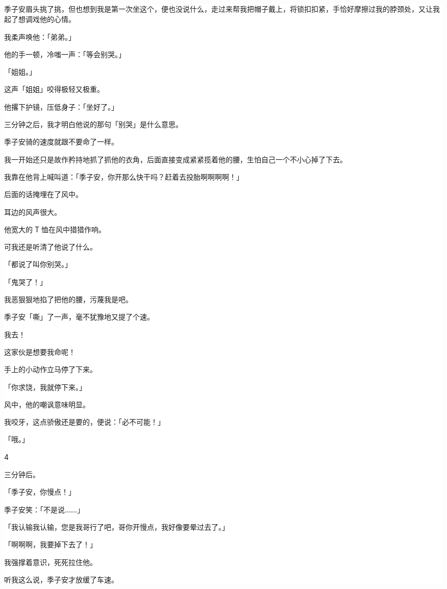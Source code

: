 季子安眉头挑了挑，但也想到我是第一次坐这个，便也没说什么，走过来帮我把帽子戴上，将锁扣扣紧，手恰好摩擦过我的脖颈处，又让我起了想调戏他的心情。

我柔声唤他：「弟弟。」

他的手一顿，冷嗤一声：「等会别哭。」

「姐姐。」

这声「姐姐」咬得极轻又极重。

他撂下护镜，压低身子：「坐好了。」

三分钟之后，我才明白他说的那句「别哭」是什么意思。

季子安骑的速度就跟不要命了一样。

我一开始还只是故作矜持地抓了抓他的衣角，后面直接变成紧紧揽着他的腰，生怕自己一个不小心掉了下去。

我靠在他背上喊叫道：「季子安，你开那么快干吗？赶着去投胎啊啊啊啊！」

后面的话掩埋在了风中。

耳边的风声很大。

他宽大的 T 恤在风中猎猎作响。

可我还是听清了他说了什么。

「都说了叫你别哭。」

「鬼哭了！」

我恶狠狠地掐了把他的腰，污蔑我是吧。

季子安「嘶」了一声，毫不犹豫地又提了个速。

我去！

这家伙是想要我命呢！

手上的小动作立马停了下来。

「你求饶，我就停下来。」

风中，他的嘲讽意味明显。

我咬牙，这点骄傲还是要的，便说：「必不可能！」

「哦。」

4

三分钟后。

「季子安，你慢点！」

季子安笑：「不是说……」

「我认输我认输，您是我哥行了吧，哥你开慢点，我好像要晕过去了。」

「啊啊啊，我要掉下去了！」

我强撑着意识，死死拉住他。

听我这么说，季子安才放缓了车速。
